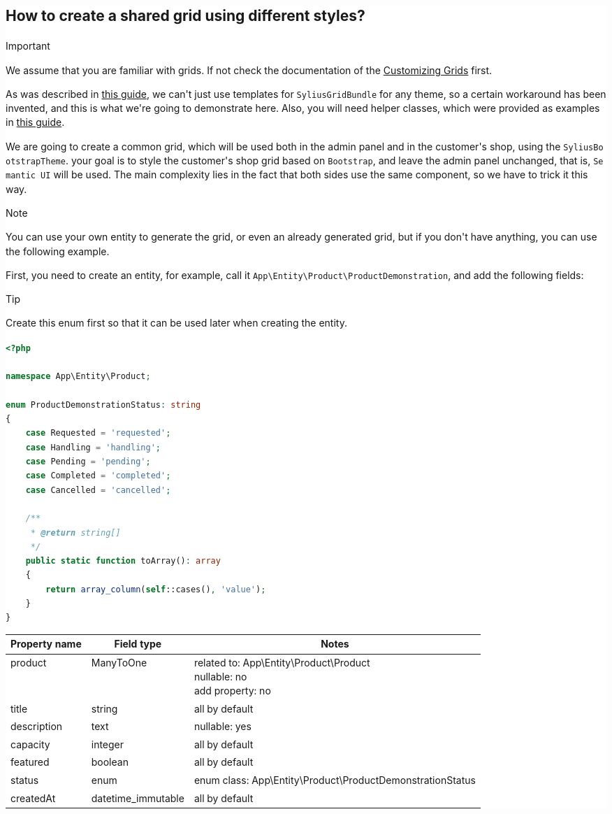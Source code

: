 ## How to create a shared grid using different styles?

> [!IMPORTANT]
> We assume that you are familiar with grids. If not check the documentation of the [Customizing Grids](https://docs.sylius.com/en/latest/customization/grid.html) first.

As was described in [this guide](installation_overrides.md), we can't just use templates for `SyliusGridBundle` for any theme,
so a certain workaround has been invented, and this is what we're going to demonstrate here. Also, you will need helper classes,
which were provided as examples in [this guide](programing_helpers.md).

We are going to create a common grid, which will be used both in the admin panel and in the customer's shop,
using the `SyliusBootstrapTheme`. your goal is to style the customer's shop grid based on `Bootstrap`,
and leave the admin panel unchanged, that is, `Semantic UI` will be used. The main complexity lies in the fact
that both sides use the same component, so we have to trick it this way.

> [!NOTE]  
> You can use your own entity to generate the grid, or even an already generated grid,
> but if you don't have anything, you can use the following example.

First, you need to create an entity, for example, call it `App\Entity\Product\ProductDemonstration`, and add the following fields:

> [!TIP]
> Create this enum first so that it can be used later when creating the entity.

```php
<?php

namespace App\Entity\Product;

enum ProductDemonstrationStatus: string
{
    case Requested = 'requested';
    case Handling = 'handling';
    case Pending = 'pending';
    case Completed = 'completed';
    case Cancelled = 'cancelled';

    /**
     * @return string[]
     */
    public static function toArray(): array
    {
        return array_column(self::cases(), 'value');
    }
}
```

| Property name | Field type         | Notes                                                                            |
|---------------|--------------------|----------------------------------------------------------------------------------|
| product       | ManyToOne          | related to: App\Entity\Product\Product <br/> nullable: no <br/> add property: no |
| title         | string             | all by default                                                                   |
| description   | text               | nullable: yes                                                                    |
| capacity      | integer            | all by default                                                                   |
| featured      | boolean            | all by default                                                                   |
| status        | enum               | enum class: App\Entity\Product\ProductDemonstrationStatus                        |
| createdAt     | datetime_immutable | all by default                                                                   |